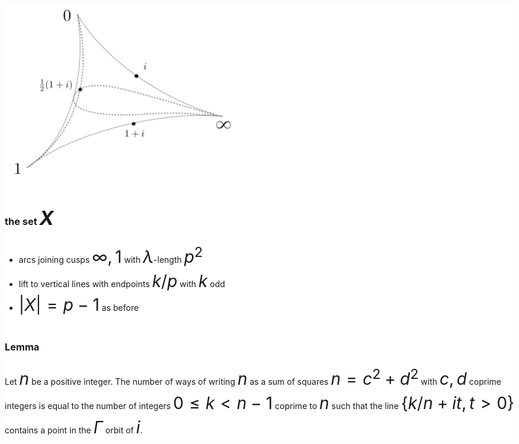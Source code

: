 <img src="./three_punctured.png" width="400">

#
### the set <span style="font-size: 200%">$X$</span>

- arcs joining cusps <span style="font-size: 200%">$\infty, 1$</span> with <span style="font-size: 200%">$\lambda$</span>-length <span style="font-size: 200%">$p^2$</span>
- lift to vertical lines with endpoints <span style="font-size: 200%">$k/p$</span> with <span style="font-size: 200%">$k$</span> odd
- <span style="font-size: 200%">$|X| = p - 1$</span> as before

#
### Lemma
Let <span style="font-size: 200%">$n$</span> be a positive integer.
The number of  ways of writing <span style="font-size: 200%">$n$</span>  as a  sum of squares
<span style="font-size: 200%">$n = c^2 + d^2$</span>
with <span style="font-size: 200%">$c,d$</span> coprime integers is equal to the number of  integers 
<span style="font-size: 200%">$0 \leq k < n-1$</span> coprime to <span style="font-size: 200%">$n$</span>
such that the line
<span style="font-size: 200%">$\{  k/n + i t,\, t>0  \}$</span>
contains  a point in the <span style="font-size: 200%">$\Gamma$</span>  orbit of <span style="font-size: 200%">$i$</span>.
